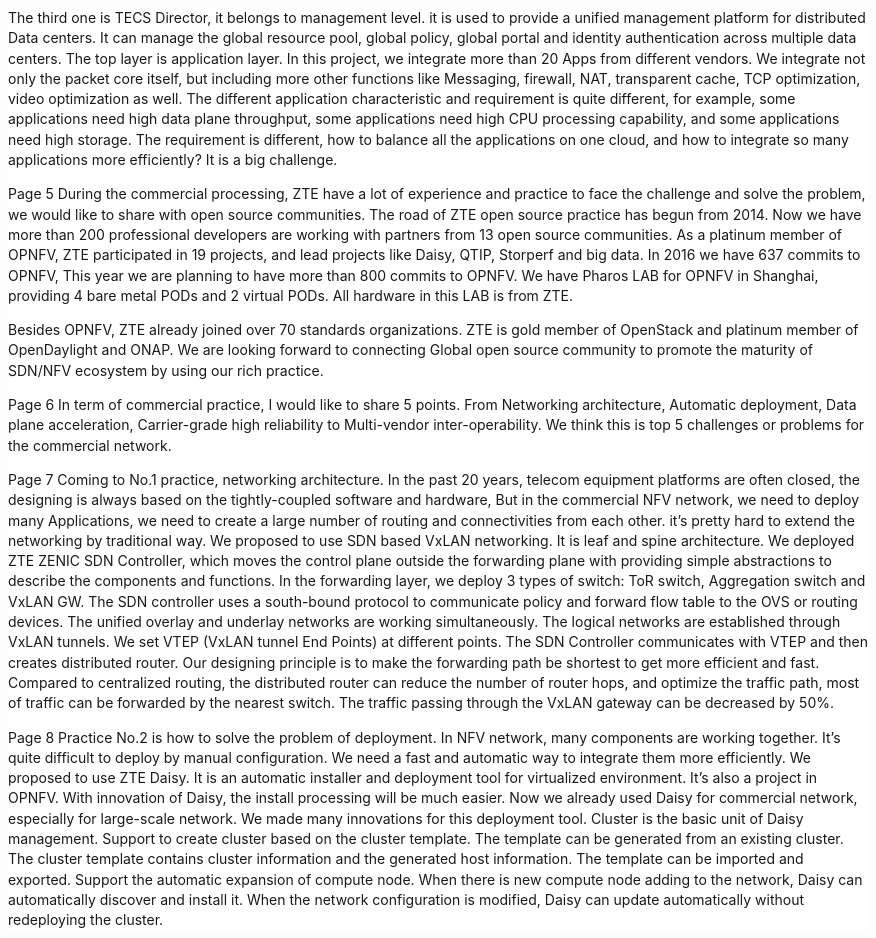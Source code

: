The third one is TECS Director, it belongs to management level.  it is used to provide a unified management platform for distributed Data centers. It can manage the global resource pool, global policy, global portal and identity authentication across multiple data centers.
The top layer is application layer. In this project, we integrate more than 20 Apps from different vendors. We integrate not only the packet core itself, but including more other functions like Messaging, firewall, NAT, transparent cache, TCP optimization, video optimization as well. The different application characteristic and requirement is quite different, for example, some applications need high data plane throughput, some applications need high CPU processing capability, and some applications need high storage. The requirement is different, how to balance all the applications on one cloud, and how to integrate so many applications more efficiently? It is a big challenge.

Page 5
During the commercial processing, ZTE have a lot of experience and practice to face the challenge and solve the problem, we would like to share with open source communities. The road of ZTE open source practice has begun from 2014. Now we have more than 200 professional developers are working with partners from 13 open source communities. As a platinum member of OPNFV, ZTE participated in 19 projects, and lead projects like Daisy, QTIP, Storperf and big data. In 2016 we have 637 commits to OPNFV, This year we are planning to have more than 800 commits to OPNFV. 
We have Pharos LAB for OPNFV in Shanghai, providing 4 bare metal PODs and 2 virtual PODs. All hardware in this LAB is from ZTE.

Besides OPNFV, ZTE already joined over 70 standards organizations. 
ZTE is gold member of OpenStack and platinum member of OpenDaylight and ONAP. We are looking forward to connecting Global open source community to promote the maturity of SDN/NFV ecosystem by using our rich practice.

Page 6
In term of commercial practice, I would like to share 5 points. From Networking architecture, Automatic deployment, Data plane acceleration, Carrier-grade high reliability to Multi-vendor inter-operability. We think this is top 5 challenges or problems for the commercial network.

Page 7
Coming to No.1 practice, networking architecture.
In the past 20 years, telecom equipment platforms are often closed, the designing is always based on the tightly-coupled software and hardware, But in the commercial NFV network, we need to deploy many Applications, we need to create a large number of routing and connectivities from each other. it’s pretty hard to extend the networking by traditional way.
We proposed to use SDN based VxLAN networking. It is leaf and spine architecture. We deployed ZTE ZENIC SDN Controller, which moves the control plane outside the forwarding plane with providing simple abstractions to describe the components and functions. In the forwarding layer, we deploy 3 types of switch: ToR switch, Aggregation switch and VxLAN GW. The SDN controller uses a south-bound protocol to communicate policy and forward flow table to the OVS or routing devices. 
The unified overlay and underlay networks are working simultaneously. The logical networks are established through VxLAN tunnels. We set VTEP (VxLAN tunnel End Points) at different points. The SDN Controller communicates with VTEP and then creates distributed router. Our designing principle is to make the forwarding path be shortest to get more efficient and fast. Compared to centralized routing, the distributed router can reduce the number of router hops, and optimize the traffic path, most of traffic can be forwarded by the nearest switch. The traffic passing through the VxLAN gateway can be decreased by 50%.


Page 8
Practice No.2 is how to solve the problem of deployment. In NFV network, many components are working together. It’s quite difficult to deploy by manual configuration. We need a fast and automatic way to integrate them more efficiently.
We proposed to use ZTE Daisy. It is an automatic installer and deployment tool for virtualized environment. It’s also a project in OPNFV. With innovation of Daisy, the install processing will be much easier. Now we already used Daisy for commercial network, especially for large-scale network. We made many innovations for this deployment tool.
Cluster is the basic unit of Daisy management. Support to create cluster based on the cluster template. The template can be generated from an existing cluster. The cluster template contains cluster information and the generated host information. The template can be imported and exported.
Support the automatic expansion of compute node. When there is new compute node adding to the network, Daisy can automatically discover and install it. 
When the network configuration is modified, Daisy can update automatically without redeploying the cluster.